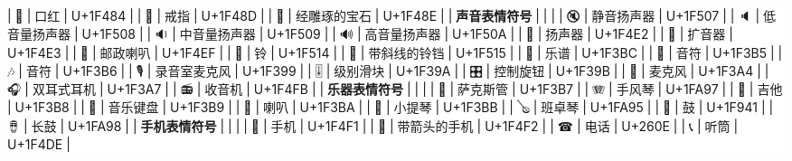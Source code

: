 | 💄 | 口红 | U+1F484 |
| 💍 | 戒指 | U+1F48D |
| 💎 | 经雕琢的宝石 | U+1F48E |
| **声音表情符号** |  |  |
| 🔇 | 静音扬声器 | U+1F507 |
| 🔈 | 低音量扬声器 | U+1F508 |
| 🔉 | 中音量扬声器 | U+1F509 |
| 🔊 | 高音量扬声器 | U+1F50A |
| 📢 | 扬声器 | U+1F4E2 |
| 📣 | 扩音器 | U+1F4E3 |
| 📯 | 邮政喇叭 | U+1F4EF |
| 🔔 | 铃 | U+1F514 |
| 🔕 | 带斜线的铃铛 | U+1F515 |
| 🎼 | 乐谱 | U+1F3BC |
| 🎵 | 音符 | U+1F3B5 |
| 🎶 | 音符 | U+1F3B6 |
| 🎙 | 录音室麦克风 | U+1F399 |
| 🎚 | 级别滑块 | U+1F39A |
| 🎛 | 控制旋钮 | U+1F39B |
| 🎤 | 麦克风 | U+1F3A4 |
| 🎧 | 双耳式耳机 | U+1F3A7 |
| 📻 | 收音机 | U+1F4FB |
| **乐器表情符号** |  |  |
| 🎷 | 萨克斯管 | U+1F3B7 |
| 🪗 | 手风琴 | U+1FA97 |
| 🎸 | 吉他 | U+1F3B8 |
| 🎹 | 音乐键盘 | U+1F3B9 |
| 🎺 | 喇叭 | U+1F3BA |
| 🎻 | 小提琴 | U+1F3BB |
| 🪕 | 班卓琴 | U+1FA95 |
| 🥁 | 鼓 | U+1F941 |
| 🪘 | 长鼓 | U+1FA98 |
| **手机表情符号** |  |  |
| 📱 | 手机 | U+1F4F1 |
| 📲 | 带箭头的手机 | U+1F4F2 |
| ☎ | 电话 | U+260E |
| 📞 | 听筒 | U+1F4DE |